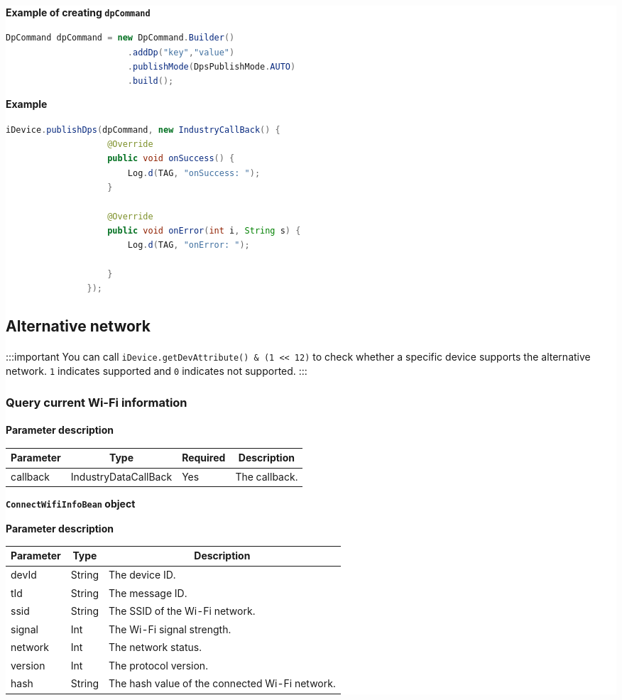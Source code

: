 **Example of creating `dpCommand`**

```java
DpCommand dpCommand = new DpCommand.Builder()
                        .addDp("key","value")
                        .publishMode(DpsPublishMode.AUTO)
                        .build();
```

**Example**

```java
iDevice.publishDps(dpCommand, new IndustryCallBack() {
                    @Override
                    public void onSuccess() {
                        Log.d(TAG, "onSuccess: ");
                    }

                    @Override
                    public void onError(int i, String s) {
                        Log.d(TAG, "onError: ");

                    }
                });
```

## Alternative network

:::important
You can call `iDevice.getDevAttribute() & (1 << 12)` to check whether a specific device supports the alternative network. `1` indicates supported and `0` indicates not supported.
:::

### Query current Wi-Fi information

**Parameter description**

| Parameter | Type | Required | Description |
| --- | --- | --- | --- |
| callback | IndustryDataCallBack | Yes | The callback. |

**`ConnectWifiInfoBean` object**

**Parameter description**

| Parameter | Type | Description |
| -------- | ------ | ---------------------------- |
| devId | String | The device ID. |
| tId | String | The message ID. |
| ssid | String | The SSID of the Wi-Fi network. |
| signal | Int | The Wi-Fi signal strength. |
| network | Int | The network status. |
| version | Int | The protocol version. |
| hash | String | The hash value of the connected Wi-Fi network. |
